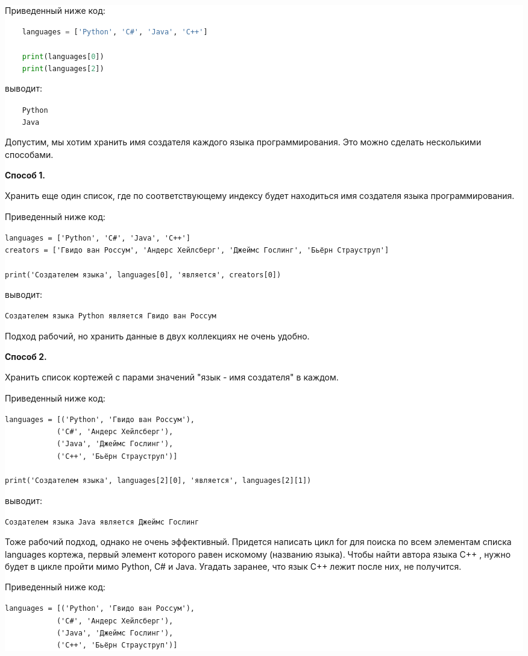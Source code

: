 Приведенный ниже код:

```python
    languages = ['Python', 'C#', 'Java', 'C++']

    print(languages[0])
    print(languages[2])
```
выводит:

```python
    Python
    Java
```

Допустим, мы хотим хранить имя создателя каждого языка программирования. Это можно сделать несколькими способами.

<b>Способ 1.</b>

Хранить еще один список, где по соответствующему индексу будет находиться имя создателя языка программирования.

Приведенный ниже код:

    languages = ['Python', 'C#', 'Java', 'C++']
    creators = ['Гвидо ван Россум', 'Андерс Хейлсберг', 'Джеймс Гослинг', 'Бьёрн Страуструп']

    print('Создателем языка', languages[0], 'является', creators[0])

выводит:

    Создателем языка Python является Гвидо ван Россум

Подход рабочий, но хранить данные в двух коллекциях не очень удобно.

<b> Способ 2. </b>

Хранить список кортежей с парами значений "язык - имя создателя" в каждом.

Приведенный ниже код:

    languages = [('Python', 'Гвидо ван Россум'), 
                ('C#', 'Андерс Хейлсберг'), 
                ('Java', 'Джеймс Гослинг'), 
                ('C++', 'Бьёрн Страуструп')]

    print('Создателем языка', languages[2][0], 'является', languages[2][1])

выводит:

    Создателем языка Java является Джеймс Гослинг

Тоже рабочий подход, однако не очень эффективный. Придется написать цикл for для поиска по всем элементам списка languages кортежа, первый элемент которого равен искомому (названию языка). Чтобы найти автора языка C++ , нужно будет в цикле пройти мимо Python, C# и Java. Угадать заранее, что язык C++ лежит после них, не получится.

Приведенный ниже код:

    languages = [('Python', 'Гвидо ван Россум'), 
                ('C#', 'Андерс Хейлсберг'), 
                ('Java', 'Джеймс Гослинг'), 
                ('C++', 'Бьёрн Страуструп')]
